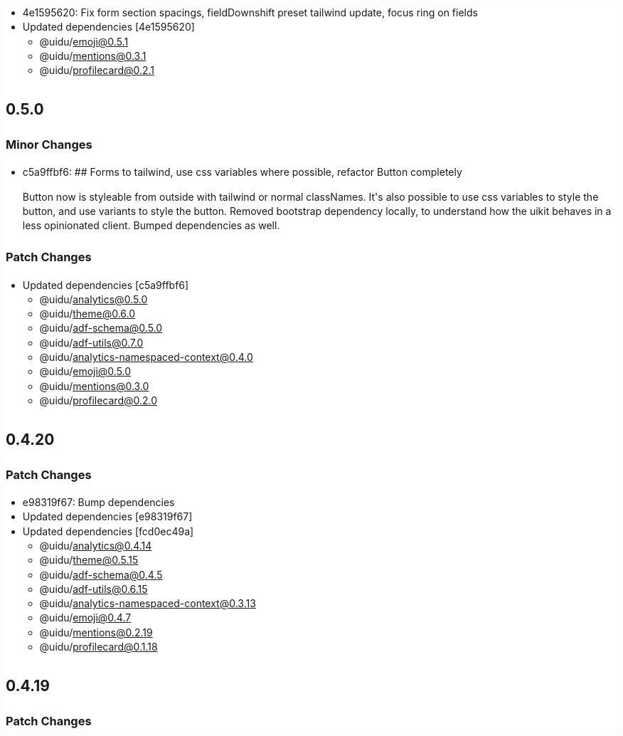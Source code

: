 - 4e1595620: Fix form section spacings, fieldDownshift preset tailwind update, focus ring on fields
- Updated dependencies [4e1595620]
  - @uidu/emoji@0.5.1
  - @uidu/mentions@0.3.1
  - @uidu/profilecard@0.2.1

## 0.5.0

### Minor Changes

- c5a9ffbf6: ## Forms to tailwind, use css variables where possible, refactor Button completely

  Button now is styleable from outside with tailwind or normal classNames. It's also possible to use css variables to style the button, and use variants to style the button.
  Removed bootstrap dependency locally, to understand how the uikit behaves in a less opinionated client.
  Bumped dependencies as well.

### Patch Changes

- Updated dependencies [c5a9ffbf6]
  - @uidu/analytics@0.5.0
  - @uidu/theme@0.6.0
  - @uidu/adf-schema@0.5.0
  - @uidu/adf-utils@0.7.0
  - @uidu/analytics-namespaced-context@0.4.0
  - @uidu/emoji@0.5.0
  - @uidu/mentions@0.3.0
  - @uidu/profilecard@0.2.0

## 0.4.20

### Patch Changes

- e98319f67: Bump dependencies
- Updated dependencies [e98319f67]
- Updated dependencies [fcd0ec49a]
  - @uidu/analytics@0.4.14
  - @uidu/theme@0.5.15
  - @uidu/adf-schema@0.4.5
  - @uidu/adf-utils@0.6.15
  - @uidu/analytics-namespaced-context@0.3.13
  - @uidu/emoji@0.4.7
  - @uidu/mentions@0.2.19
  - @uidu/profilecard@0.1.18

## 0.4.19

### Patch Changes
